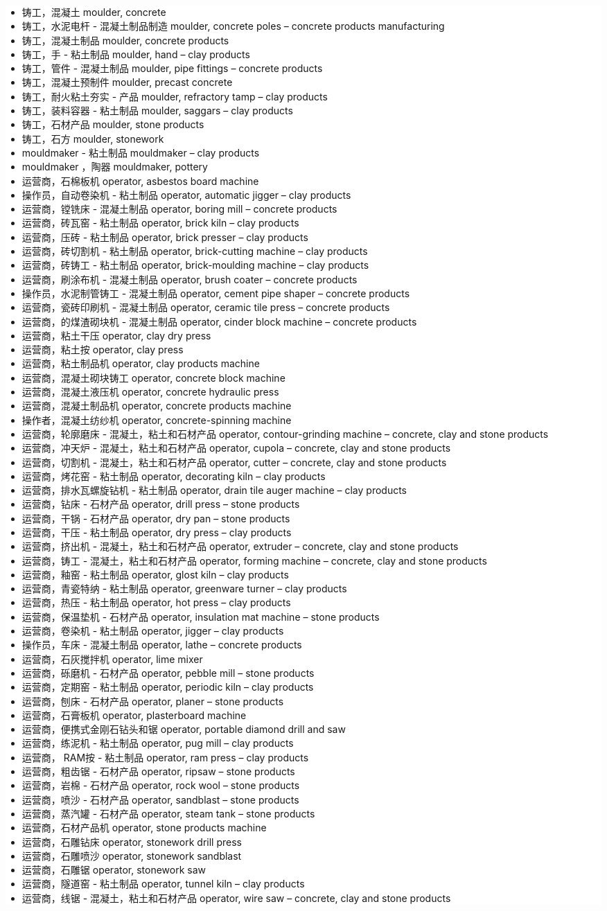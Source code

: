 * 铸工，混凝土 moulder, concrete
* 铸工，水泥电杆 - 混凝土制品制造 moulder, concrete poles – concrete products manufacturing
* 铸工，混凝土制品 moulder, concrete products
* 铸工，手 - 粘土制品 moulder, hand – clay products
* 铸工，管件 - 混凝土制品 moulder, pipe fittings – concrete products
* 铸工，混凝土预制件 moulder, precast concrete
* 铸工，耐火粘土夯实 - 产品 moulder, refractory tamp – clay products
* 铸工，装料容器 - 粘土制品 moulder, saggars – clay products
* 铸工，石材产品 moulder, stone products
* 铸工，石方 moulder, stonework
* mouldmaker - 粘土制品 mouldmaker – clay products
* mouldmaker ，陶器 mouldmaker, pottery
* 运营商，石棉板机 operator, asbestos board machine
* 操作员，自动卷染机 - 粘土制品 operator, automatic jigger – clay products
* 运营商，镗铣床 - 混凝土制品 operator, boring mill – concrete products
* 运营商，砖瓦窑 - 粘土制品 operator, brick kiln – clay products
* 运营商，压砖 - 粘土制品 operator, brick presser – clay products
* 运营商，砖切割机 - 粘土制品 operator, brick-cutting machine – clay products
* 运营商，砖铸工 - 粘土制品 operator, brick-moulding machine – clay products
* 运营商，刷涂布机 - 混凝土制品 operator, brush coater – concrete products
* 操作员，水泥制管铸工 - 混凝土制品 operator, cement pipe shaper – concrete products
* 运营商，瓷砖印刷机 - 混凝土制品 operator, ceramic tile press – concrete products
* 运营商，的煤渣砌块机 - 混凝土制品 operator, cinder block machine – concrete products
* 运营商，粘土干压 operator, clay dry press
* 运营商，粘土按 operator, clay press
* 运营商，粘土制品机 operator, clay products machine
* 运营商，混凝土砌块铸工 operator, concrete block machine
* 运营商，混凝土液压机 operator, concrete hydraulic press
* 运营商，混凝土制品机 operator, concrete products machine
* 操作者，混凝土纺纱机 operator, concrete-spinning machine
* 运营商，轮廓磨床 - 混凝土，粘土和石材产品 operator, contour-grinding machine – concrete, clay and stone products
* 运营商，冲天炉 - 混凝土，粘土和石材产品 operator, cupola – concrete, clay and stone products
* 运营商，切割机 - 混凝土，粘土和石材产品 operator, cutter – concrete, clay and stone products
* 运营商，烤花窑 - 粘土制品 operator, decorating kiln – clay products
* 运营商，排水瓦螺旋钻机 - 粘土制品 operator, drain tile auger machine – clay products
* 运营商，钻床 - 石材产品 operator, drill press – stone products
* 运营商，干锅 - 石材产品 operator, dry pan – stone products
* 运营商，干压 - 粘土制品 operator, dry press – clay products
* 运营商，挤出机 - 混凝土，粘土和石材产品 operator, extruder – concrete, clay and stone products
* 运营商，铸工 - 混凝土，粘土和石材产品 operator, forming machine – concrete, clay and stone products
* 运营商，釉窑 - 粘土制品 operator, glost kiln – clay products
* 运营商，青瓷特纳 - 粘土制品 operator, greenware turner – clay products
* 运营商，热压 - 粘土制品 operator, hot press – clay products
* 运营商，保温垫机 - 石材产品 operator, insulation mat machine – stone products
* 运营商，卷染机 - 粘土制品 operator, jigger – clay products
* 操作员，车床 - 混凝土制品 operator, lathe – concrete products
* 运营商，石灰搅拌机 operator, lime mixer
* 运营商，砾磨机 - 石材产品 operator, pebble mill – stone products
* 运营商，定期窑 - 粘土制品 operator, periodic kiln – clay products
* 运营商，刨床 - 石材产品 operator, planer – stone products
* 运营商，石膏板机 operator, plasterboard machine
* 运营商，便携式金刚石钻头和锯 operator, portable diamond drill and saw
* 运营商，练泥机 - 粘土制品 operator, pug mill – clay products
* 运营商， RAM按 - 粘土制品 operator, ram press – clay products
* 运营商，粗齿锯 - 石材产品 operator, ripsaw – stone products
* 运营商，岩棉 - 石材产品 operator, rock wool – stone products
* 运营商，喷沙 - 石材产品 operator, sandblast – stone products
* 运营商，蒸汽罐 - 石材产品 operator, steam tank – stone products
* 运营商，石材产品机 operator, stone products machine
* 运营商，石雕钻床 operator, stonework drill press
* 运营商，石雕喷沙 operator, stonework sandblast
* 运营商，石雕锯 operator, stonework saw
* 运营商，隧道窑 - 粘土制品 operator, tunnel kiln – clay products
* 运营商，线锯 - 混凝土，粘土和石材产品 operator, wire saw – concrete, clay and stone products